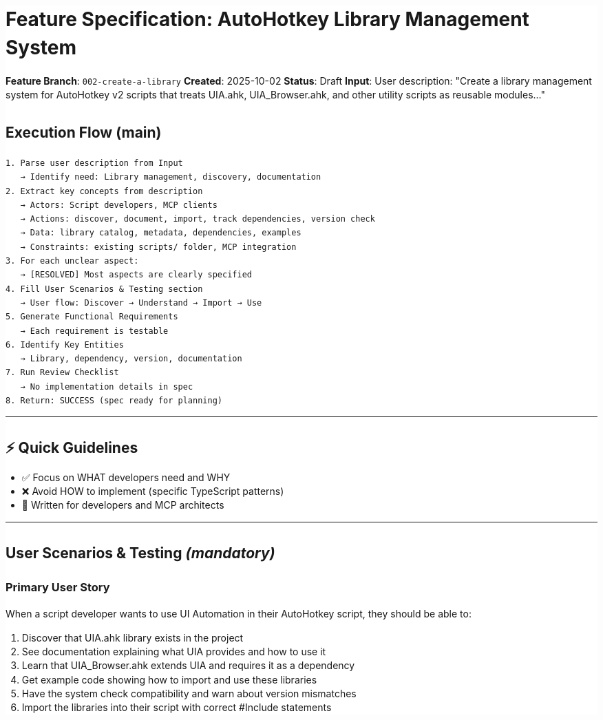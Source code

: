 # Feature Specification: AutoHotkey Library Management System

**Feature Branch**: `002-create-a-library`
**Created**: 2025-10-02
**Status**: Draft
**Input**: User description: "Create a library management system for AutoHotkey v2 scripts that treats UIA.ahk, UIA_Browser.ahk, and other utility scripts as reusable modules..."

## Execution Flow (main)
```
1. Parse user description from Input
   → Identify need: Library management, discovery, documentation
2. Extract key concepts from description
   → Actors: Script developers, MCP clients
   → Actions: discover, document, import, track dependencies, version check
   → Data: library catalog, metadata, dependencies, examples
   → Constraints: existing scripts/ folder, MCP integration
3. For each unclear aspect:
   → [RESOLVED] Most aspects are clearly specified
4. Fill User Scenarios & Testing section
   → User flow: Discover → Understand → Import → Use
5. Generate Functional Requirements
   → Each requirement is testable
6. Identify Key Entities
   → Library, dependency, version, documentation
7. Run Review Checklist
   → No implementation details in spec
8. Return: SUCCESS (spec ready for planning)
```

---

## ⚡ Quick Guidelines
- ✅ Focus on WHAT developers need and WHY
- ❌ Avoid HOW to implement (specific TypeScript patterns)
- 👥 Written for developers and MCP architects

---

## User Scenarios & Testing *(mandatory)*

### Primary User Story

When a script developer wants to use UI Automation in their AutoHotkey script, they should be able to:
1. Discover that UIA.ahk library exists in the project
2. See documentation explaining what UIA provides and how to use it
3. Learn that UIA_Browser.ahk extends UIA and requires it as a dependency
4. Get example code showing how to import and use these libraries
5. Have the system check compatibility and warn about version mismatches
6. Import the libraries into their script with correct #Include statements
